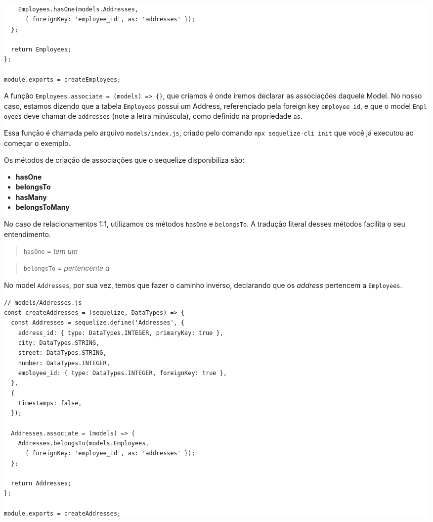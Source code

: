 ```language-javascript
    Employees.hasOne(models.Addresses,
      { foreignKey: 'employee_id', as: 'addresses' });
  };

  return Employees;
};

module.exports = createEmployees;
```

A função `Employees.associate = (models) => {}`, que criamos é onde iremos declarar as associações daquele Model. No nosso caso, estamos dizendo que a tabela `Employees` possui um Address, referenciado pela foreign key `employee_id`, e que o model `Employees` deve chamar de `addresses` (note a letra minúscula), como definido na propriedade `as`.

Essa função é chamada pelo arquivo `models/index.js`, criado pelo comando `npx sequelize-cli init` que você já executou ao começar o exemplo.

Os métodos de criação de associações  que o sequelize disponibiliza são:

  - **hasOne**
  - **belongsTo**
  - **hasMany**
  - **belongsToMany**

No caso de relacionamentos 1:1, utilizamos os métodos `hasOne` e `belongsTo`. A tradução literal desses métodos facilita o seu entendimento.

> `hasOne` = _tem um_

> `belongsTo` = _pertencente a_

No model `Addresses`, por sua vez, temos que fazer o caminho inverso, declarando que os _address_ pertencem a `Employees`.

```language-javascript
// models/Addresses.js
const createAddresses = (sequelize, DataTypes) => {
  const Addresses = sequelize.define('Addresses', {
    address_id: { type: DataTypes.INTEGER, primaryKey: true },
    city: DataTypes.STRING,
    street: DataTypes.STRING,
    number: DataTypes.INTEGER,
    employee_id: { type: DataTypes.INTEGER, foreignKey: true },
  },
  {
    timestamps: false,
  });

  Addresses.associate = (models) => {
    Addresses.belongsTo(models.Employees,
      { foreignKey: 'employee_id', as: 'addresses' });
  };

  return Addresses;
};

module.exports = createAddresses;
```
